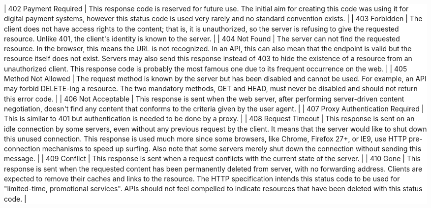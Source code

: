 | 402 Payment Required                | This response code is reserved for future use. The initial aim for creating this code was using it for digital payment systems, however this status code is used very rarely and no standard convention exists.                                                                                                                                                                                                                                                                                                                                                                               |
| 403 Forbidden                       | The client does not have access rights to the content; that is, it is unauthorized, so the server is refusing to give the requested resource. Unlike 401, the client's identity is known to the server.                                                                                                                                                                                                                                                                                                                                                                                       |
| 404 Not Found                       | The server can not find the requested resource. In the browser, this means the URL is not recognized. In an API, this can also mean that the endpoint is valid but the resource itself does not exist. Servers may also send this response instead of 403 to hide the existence of a resource from an unauthorized client. This response code is probably the most famous one due to its frequent occurrence on the web.                                                                                                                                                                      |
| 405 Method Not Allowed              | The request method is known by the server but has been disabled and cannot be used. For example, an API may forbid DELETE-ing a resource. The two mandatory methods, GET and HEAD, must never be disabled and should not return this error code.                                                                                                                                                                                                                                                                                                                                              |
| 406 Not Acceptable                  | This response is sent when the web server, after performing server-driven content negotiation, doesn't find any content that conforms to the criteria given by the user agent.                                                                                                                                                                                                                                                                                                                                                                                                                |
| 407 Proxy Authentication Required   | This is similar to 401 but authentication is needed to be done by a proxy.                                                                                                                                                                                                                                                                                                                                                                                                                                                                                                                    |
| 408 Request Timeout                 | This response is sent on an idle connection by some servers, even without any previous request by the client. It means that the server would like to shut down this unused connection. This response is used much more since some browsers, like Chrome, Firefox 27+, or IE9, use HTTP pre-connection mechanisms to speed up surfing. Also note that some servers merely shut down the connection without sending this message.                                                                                                                                                               |
| 409 Conflict                        | This response is sent when a request conflicts with the current state of the server.                                                                                                                                                                                                                                                                                                                                                                                                                                                                                                          |
| 410 Gone                            | This response is sent when the requested content has been permanently deleted from server, with no forwarding address. Clients are expected to remove their caches and links to the resource. The HTTP specification intends this status code to be used for "limited-time, promotional services". APIs should not feel compelled to indicate resources that have been deleted with this status code.                                                                                                                                                                                         |